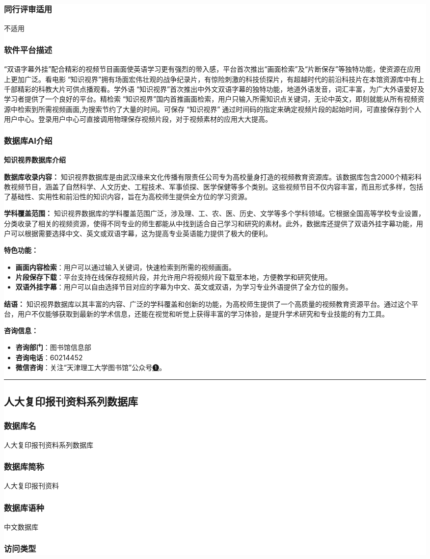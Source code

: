### 同行评审适用

不适用

### 软件平台描述

“双语字幕外挂”配合精彩的视频节目画面使英语学习更有强烈的带入感，平台首次推出“画面检索”及“片断保存”等独特功能，使资源在应用上更加广泛。看电影 “知识视界”拥有场面宏伟壮观的战争纪录片，有惊险刺激的科技侦探片，有超越时代的前沿科技片在本馆资源库中有上千部精彩的科教大片可供点播观看。学外语 “知识视界”首次推出中外文双语字幕的独特功能，地道外语发音，词汇丰富，为广大外语爱好及学习者提供了一个良好的平台。精检索 “知识视界”国内首推画面检索，用户只输入所需知识点关键词，无论中英文，即刻就能从所有视频资源中检索到所需视频画面,为搜索节约了大量的时间。可保存  “知识视界” 通过时间码的指定来确定视频片段的起始时间，可直接保存到个人用户中心。登录用户中心可直接调用物理保存视频片段，对于视频素材的应用大大提高。

### 数据库AI介绍

**知识视界数据库介绍**

**数据库收录内容：**
知识视界数据库是由武汉缘来文化传播有限责任公司专为高校量身打造的视频教育资源库。该数据库包含2000个精彩科教视频节目，涵盖了自然科学、人文历史、工程技术、军事侦探、医学保健等多个类别。这些视频节目不仅内容丰富，而且形式多样，包括了基础性、实用性和前沿性的知识内容，旨在为高校师生提供全方位的学习资源。

**学科覆盖范围：**
知识视界数据库的学科覆盖范围广泛，涉及理、工、农、医、历史、文学等多个学科领域。它根据全国高等学校专业设置，分类收录了相关的视频资源，使得不同专业的师生都能从中找到适合自己学习和研究的素材。此外，数据库还提供了双语外挂字幕功能，用户可以根据需要选择中文、英文或双语字幕，这为提高专业英语能力提供了极大的便利。

**特色功能：**
- **画面内容检索**：用户可以通过输入关键词，快速检索到所需的视频画面。
- **片段保存下载**：平台支持在线保存视频片段，并允许用户将视频片段下载至本地，方便教学和研究使用。
- **双语外挂字幕**：用户可以自由选择节目对应的字幕为中文、英文或双语，为学习专业外语提供了全方位的服务。

**结语：**
知识视界数据库以其丰富的内容、广泛的学科覆盖和创新的功能，为高校师生提供了一个高质量的视频教育资源平台。通过这个平台，用户不仅能够获取到最新的学术信息，还能在视觉和听觉上获得丰富的学习体验，是提升学术研究和专业技能的有力工具。

**咨询信息：**
- **咨询部门**：图书馆信息部
- **咨询电话**：60214452
- **微信咨询**：关注“天津理工大学图书馆”公众号[➊](https://lib.tjut.edu.cn/info/1074/1218.htm)。


---

## 人大复印报刊资料系列数据库

### 数据库名

人大复印报刊资料系列数据库

### 数据库简称

人大复印报刊资料

### 数据库语种

中文数据库

### 访问类型
